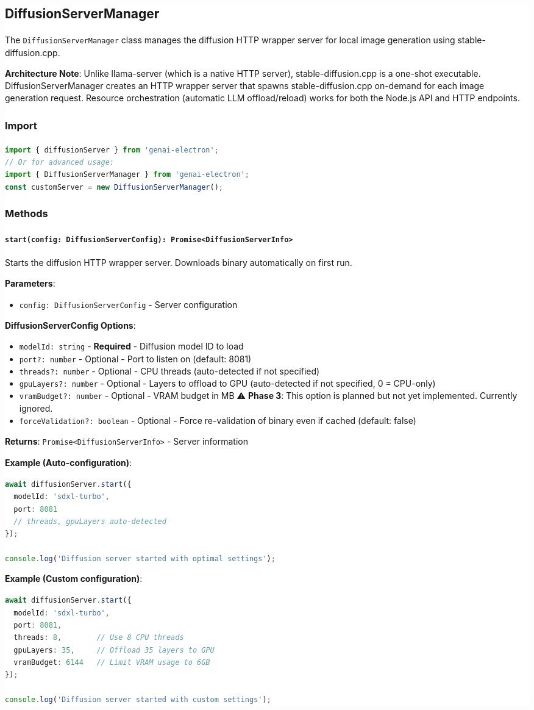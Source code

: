 
## DiffusionServerManager

The `DiffusionServerManager` class manages the diffusion HTTP wrapper server for local image generation using stable-diffusion.cpp.

**Architecture Note**: Unlike llama-server (which is a native HTTP server), stable-diffusion.cpp is a one-shot executable. DiffusionServerManager creates an HTTP wrapper server that spawns stable-diffusion.cpp on-demand for each image generation request. Resource orchestration (automatic LLM offload/reload) works for both the Node.js API and HTTP endpoints.

### Import

```typescript
import { diffusionServer } from 'genai-electron';
// Or for advanced usage:
import { DiffusionServerManager } from 'genai-electron';
const customServer = new DiffusionServerManager();
```

### Methods

#### `start(config: DiffusionServerConfig): Promise<DiffusionServerInfo>`

Starts the diffusion HTTP wrapper server. Downloads binary automatically on first run.

**Parameters**:
- `config: DiffusionServerConfig` - Server configuration

**DiffusionServerConfig Options**:
- `modelId: string` - **Required** - Diffusion model ID to load
- `port?: number` - Optional - Port to listen on (default: 8081)
- `threads?: number` - Optional - CPU threads (auto-detected if not specified)
- `gpuLayers?: number` - Optional - Layers to offload to GPU (auto-detected if not specified, 0 = CPU-only)
- `vramBudget?: number` - Optional - VRAM budget in MB ⚠️ **Phase 3**: This option is planned but not yet implemented. Currently ignored.
- `forceValidation?: boolean` - Optional - Force re-validation of binary even if cached (default: false)

**Returns**: `Promise<DiffusionServerInfo>` - Server information

**Example (Auto-configuration)**:
```typescript
await diffusionServer.start({
  modelId: 'sdxl-turbo',
  port: 8081
  // threads, gpuLayers auto-detected
});

console.log('Diffusion server started with optimal settings');
```

**Example (Custom configuration)**:
```typescript
await diffusionServer.start({
  modelId: 'sdxl-turbo',
  port: 8081,
  threads: 8,        // Use 8 CPU threads
  gpuLayers: 35,     // Offload 35 layers to GPU
  vramBudget: 6144   // Limit VRAM usage to 6GB
});

console.log('Diffusion server started with custom settings');
```
